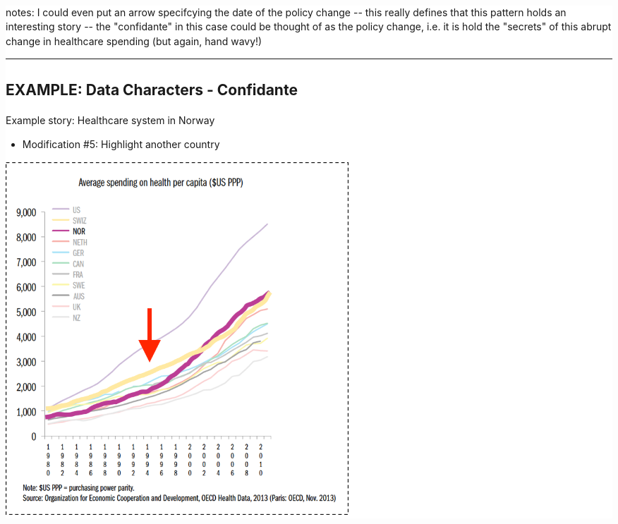 
notes:
I could even put an arrow specifcying the date of the policy change -- this really defines that this pattern holds an interesting story -- the "confidante" in this case could be thought of as the policy change, i.e. it is hold the "secrets" of this abrupt change in healthcare spending (but again, hand wavy!)


---

## EXAMPLE: Data Characters - Confidante

Example story: Healthcare system in Norway

* Modification \#5: Highlight another country

<img src="images/healthcare_highlight4.png" height="500">
